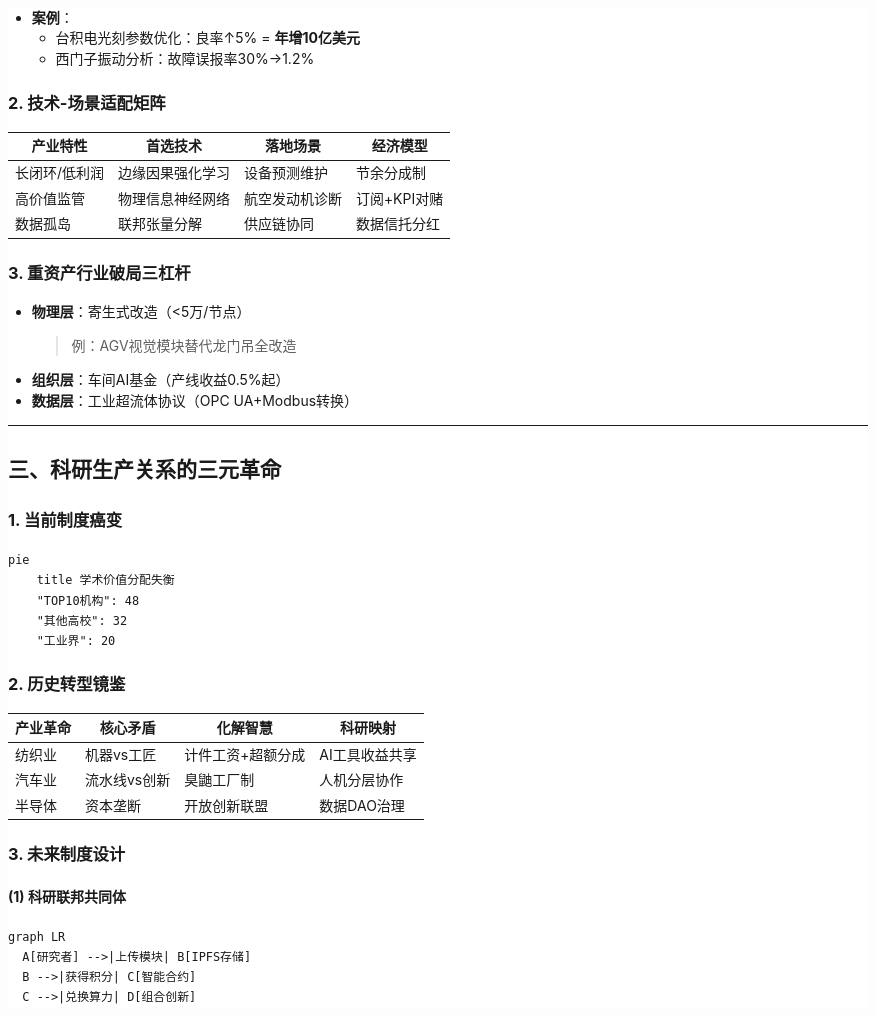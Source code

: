 - **案例**：  
  - 台积电光刻参数优化：良率↑5% = **年增10亿美元**  
  - 西门子振动分析：故障误报率30%→1.2%  

### 2. 技术-场景适配矩阵
| 产业特性    | 首选技术     | 落地场景    | 经济模型     |
| ------- | -------- | ------- | -------- |
| 长闭环/低利润 | 边缘因果强化学习 | 设备预测维护  | 节余分成制    |
| 高价值监管   | 物理信息神经网络 | 航空发动机诊断 | 订阅+KPI对赌 |
| 数据孤岛    | 联邦张量分解   | 供应链协同   | 数据信托分红   |

### 3. 重资产行业破局三杠杆
- **物理层**：寄生式改造（<5万/节点）  
  > 例：AGV视觉模块替代龙门吊全改造  
- **组织层**：车间AI基金（产线收益0.5%起）  
- **数据层**：工业超流体协议（OPC UA+Modbus转换）  

---

## 三、科研生产关系的三元革命
### 1. 当前制度癌变


```mermaid
pie
    title 学术价值分配失衡
    "TOP10机构": 48
    "其他高校": 32
    "工业界": 20
```



### 2. 历史转型镜鉴
| 产业革命   | 核心矛盾          | 化解智慧          | 科研映射          |
|------------|-------------------|-------------------|-------------------|
| 纺织业     | 机器vs工匠        | 计件工资+超额分成 | AI工具收益共享    |
| 汽车业     | 流水线vs创新      | 臭鼬工厂制        | 人机分层协作      |
| 半导体     | 资本垄断          | 开放创新联盟      | 数据DAO治理       |

### 3. 未来制度设计
#### (1) 科研联邦共同体
```mermaid
graph LR
  A[研究者] -->|上传模块| B[IPFS存储]
  B -->|获得积分| C[智能合约]
  C -->|兑换算力| D[组合创新]
```

